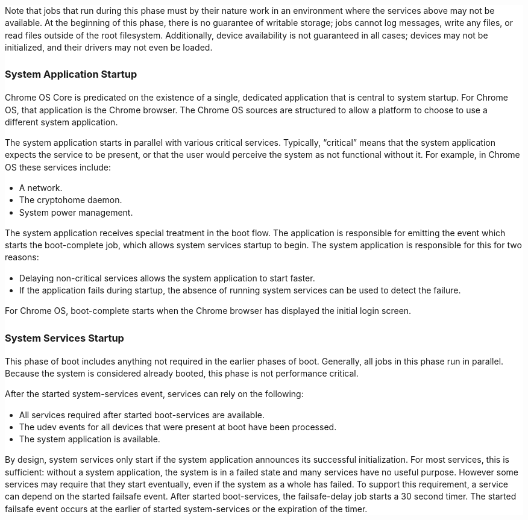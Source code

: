 Note that jobs that run during this phase must by their nature work in an
environment where the services above may not be available. At the beginning of
this phase, there is no guarantee of writable storage; jobs cannot log messages,
write any files, or read files outside of the root filesystem. Additionally,
device availability is not guaranteed in all cases; devices may not be
initialized, and their drivers may not even be loaded.

### System Application Startup

Chrome OS Core is predicated on the existence of a single, dedicated application
that is central to system startup. For Chrome OS, that application is the Chrome
browser. The Chrome OS sources are structured to allow a platform to choose to
use a different system application.

The system application starts in parallel with various critical services.
Typically, “critical” means that the system application expects the service to
be present, or that the user would perceive the system as not functional without
it. For example, in Chrome OS these services include:

*   A network.
*   The cryptohome daemon.
*   System power management.

The system application receives special treatment in the boot flow. The
application is responsible for emitting the event which starts the boot-complete
job, which allows system services startup to begin. The system application is
responsible for this for two reasons:

*   Delaying non-critical services allows the system application to
            start faster.
*   If the application fails during startup, the absence of running
            system services can be used to detect the failure.

For Chrome OS, boot-complete starts when the Chrome browser has displayed the
initial login screen.

### System Services Startup

This phase of boot includes anything not required in the earlier phases of boot.
Generally, all jobs in this phase run in parallel. Because the system is
considered already booted, this phase is not performance critical.

After the started system-services event, services can rely on the following:

*   All services required after started boot-services are available.
*   The udev events for all devices that were present at boot have been
            processed.
*   The system application is available.

By design, system services only start if the system application announces its
successful initialization. For most services, this is sufficient: without a
system application, the system is in a failed state and many services have no
useful purpose. However some services may require that they start eventually,
even if the system as a whole has failed. To support this requirement, a service
can depend on the started failsafe event. After started boot-services, the
failsafe-delay job starts a 30 second timer. The started failsafe event occurs
at the earlier of started system-services or the expiration of the timer.
